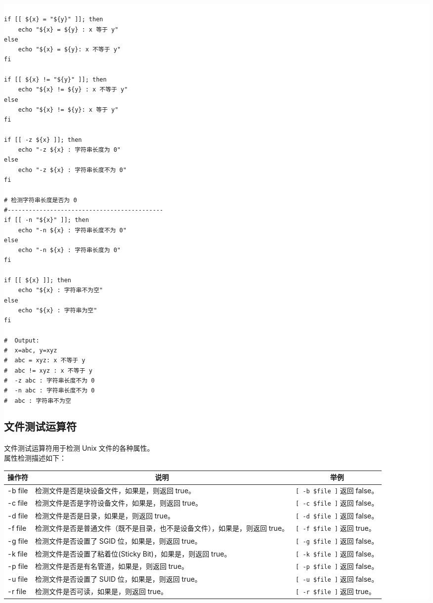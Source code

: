 ```shell

if [[ ${x} = "${y}" ]]; then
    echo "${x} = ${y} : x 等于 y"
else
    echo "${x} = ${y}: x 不等于 y"
fi

if [[ ${x} != "${y}" ]]; then
    echo "${x} != ${y} : x 不等于 y"
else
    echo "${x} != ${y}: x 等于 y"
fi

if [[ -z ${x} ]]; then
    echo "-z ${x} : 字符串长度为 0"
else
    echo "-z ${x} : 字符串长度不为 0"
fi

# 检测字符串长度是否为 0
#--------------------------------------------
if [[ -n "${x}" ]]; then
    echo "-n ${x} : 字符串长度不为 0"
else
    echo "-n ${x} : 字符串长度为 0"
fi

if [[ ${x} ]]; then
    echo "${x} : 字符串不为空"
else
    echo "${x} : 字符串为空"
fi

#  Output:
#  x=abc, y=xyz
#  abc = xyz: x 不等于 y
#  abc != xyz : x 不等于 y
#  -z abc : 字符串长度不为 0
#  -n abc : 字符串长度不为 0
#  abc : 字符串不为空
```

## 文件测试运算符
文件测试运算符用于检测 Unix 文件的各种属性。<br />属性检测描述如下：

| 操作符 | 说明 | 举例 |
| --- | --- | --- |
| -b file | 检测文件是否是块设备文件，如果是，则返回 true。 | `[ -b $file ]`  返回 false。 |
| -c file | 检测文件是否是字符设备文件，如果是，则返回 true。 | `[ -c $file ]`  返回 false。 |
| -d file | 检测文件是否是目录，如果是，则返回 true。 | `[ -d $file ]`  返回 false。 |
| -f file | 检测文件是否是普通文件（既不是目录，也不是设备文件），如果是，则返回 true。 | `[ -f $file ]`  返回 true。 |
| -g file | 检测文件是否设置了 SGID 位，如果是，则返回 true。 | `[ -g $file ]`  返回 false。 |
| -k file | 检测文件是否设置了粘着位(Sticky Bit)，如果是，则返回 true。 | `[ -k $file ]` 返回 false。 |
| -p file | 检测文件是否是有名管道，如果是，则返回 true。 | `[ -p $file ]`  返回 false。 |
| -u file | 检测文件是否设置了 SUID 位，如果是，则返回 true。 | `[ -u $file ]`  返回 false。 |
| -r file | 检测文件是否可读，如果是，则返回 true。 | `[ -r $file ]`  返回 true。 |